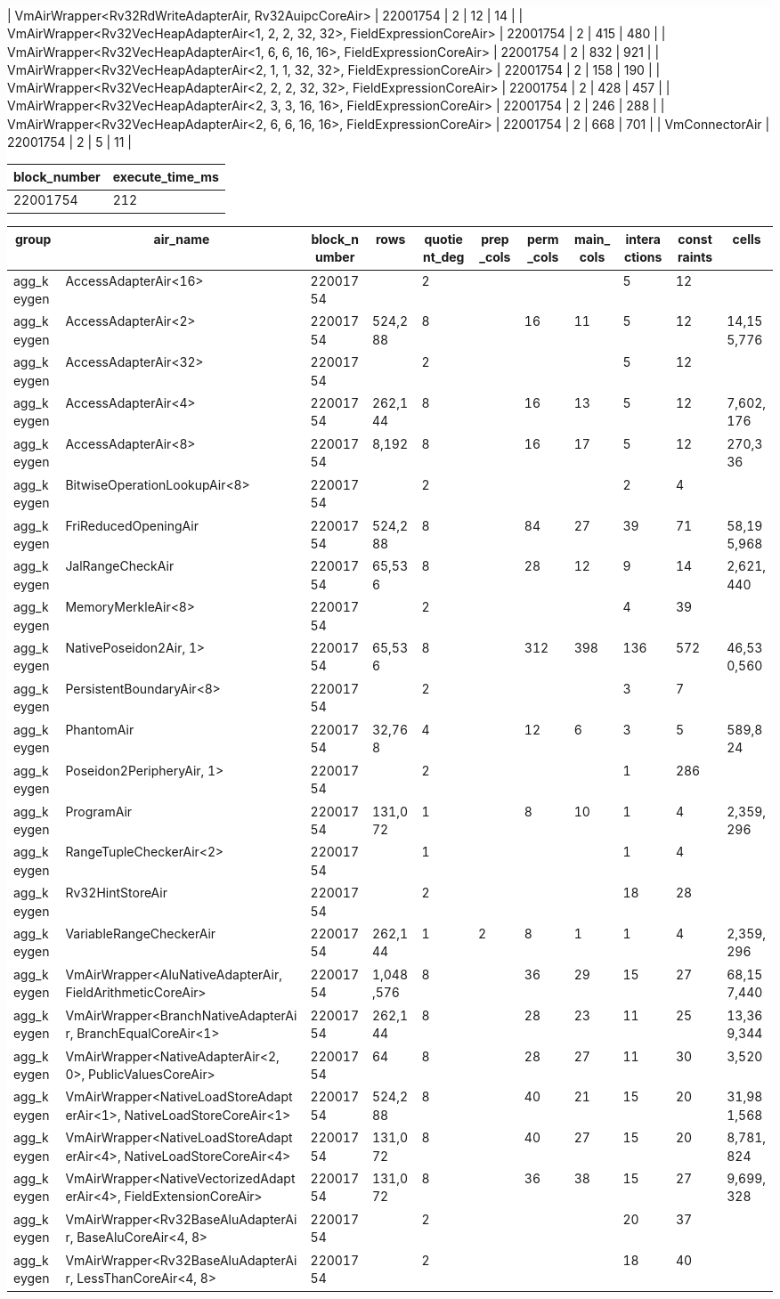 | VmAirWrapper<Rv32RdWriteAdapterAir, Rv32AuipcCoreAir> | 22001754 | 2 | 12 | 14 | 
| VmAirWrapper<Rv32VecHeapAdapterAir<1, 2, 2, 32, 32>, FieldExpressionCoreAir> | 22001754 | 2 | 415 | 480 | 
| VmAirWrapper<Rv32VecHeapAdapterAir<1, 6, 6, 16, 16>, FieldExpressionCoreAir> | 22001754 | 2 | 832 | 921 | 
| VmAirWrapper<Rv32VecHeapAdapterAir<2, 1, 1, 32, 32>, FieldExpressionCoreAir> | 22001754 | 2 | 158 | 190 | 
| VmAirWrapper<Rv32VecHeapAdapterAir<2, 2, 2, 32, 32>, FieldExpressionCoreAir> | 22001754 | 2 | 428 | 457 | 
| VmAirWrapper<Rv32VecHeapAdapterAir<2, 3, 3, 16, 16>, FieldExpressionCoreAir> | 22001754 | 2 | 246 | 288 | 
| VmAirWrapper<Rv32VecHeapAdapterAir<2, 6, 6, 16, 16>, FieldExpressionCoreAir> | 22001754 | 2 | 668 | 701 | 
| VmConnectorAir | 22001754 | 2 | 5 | 11 | 

| block_number | execute_time_ms |
| --- | --- |
| 22001754 | 212 | 

| group | air_name | block_number | rows | quotient_deg | prep_cols | perm_cols | main_cols | interactions | constraints | cells |
| --- | --- | --- | --- | --- | --- | --- | --- | --- | --- | --- |
| agg_keygen | AccessAdapterAir<16> | 22001754 |  | 2 |  |  |  | 5 | 12 |  | 
| agg_keygen | AccessAdapterAir<2> | 22001754 | 524,288 | 8 |  | 16 | 11 | 5 | 12 | 14,155,776 | 
| agg_keygen | AccessAdapterAir<32> | 22001754 |  | 2 |  |  |  | 5 | 12 |  | 
| agg_keygen | AccessAdapterAir<4> | 22001754 | 262,144 | 8 |  | 16 | 13 | 5 | 12 | 7,602,176 | 
| agg_keygen | AccessAdapterAir<8> | 22001754 | 8,192 | 8 |  | 16 | 17 | 5 | 12 | 270,336 | 
| agg_keygen | BitwiseOperationLookupAir<8> | 22001754 |  | 2 |  |  |  | 2 | 4 |  | 
| agg_keygen | FriReducedOpeningAir | 22001754 | 524,288 | 8 |  | 84 | 27 | 39 | 71 | 58,195,968 | 
| agg_keygen | JalRangeCheckAir | 22001754 | 65,536 | 8 |  | 28 | 12 | 9 | 14 | 2,621,440 | 
| agg_keygen | MemoryMerkleAir<8> | 22001754 |  | 2 |  |  |  | 4 | 39 |  | 
| agg_keygen | NativePoseidon2Air<BabyBearParameters>, 1> | 22001754 | 65,536 | 8 |  | 312 | 398 | 136 | 572 | 46,530,560 | 
| agg_keygen | PersistentBoundaryAir<8> | 22001754 |  | 2 |  |  |  | 3 | 7 |  | 
| agg_keygen | PhantomAir | 22001754 | 32,768 | 4 |  | 12 | 6 | 3 | 5 | 589,824 | 
| agg_keygen | Poseidon2PeripheryAir<BabyBearParameters>, 1> | 22001754 |  | 2 |  |  |  | 1 | 286 |  | 
| agg_keygen | ProgramAir | 22001754 | 131,072 | 1 |  | 8 | 10 | 1 | 4 | 2,359,296 | 
| agg_keygen | RangeTupleCheckerAir<2> | 22001754 |  | 1 |  |  |  | 1 | 4 |  | 
| agg_keygen | Rv32HintStoreAir | 22001754 |  | 2 |  |  |  | 18 | 28 |  | 
| agg_keygen | VariableRangeCheckerAir | 22001754 | 262,144 | 1 | 2 | 8 | 1 | 1 | 4 | 2,359,296 | 
| agg_keygen | VmAirWrapper<AluNativeAdapterAir, FieldArithmeticCoreAir> | 22001754 | 1,048,576 | 8 |  | 36 | 29 | 15 | 27 | 68,157,440 | 
| agg_keygen | VmAirWrapper<BranchNativeAdapterAir, BranchEqualCoreAir<1> | 22001754 | 262,144 | 8 |  | 28 | 23 | 11 | 25 | 13,369,344 | 
| agg_keygen | VmAirWrapper<NativeAdapterAir<2, 0>, PublicValuesCoreAir> | 22001754 | 64 | 8 |  | 28 | 27 | 11 | 30 | 3,520 | 
| agg_keygen | VmAirWrapper<NativeLoadStoreAdapterAir<1>, NativeLoadStoreCoreAir<1> | 22001754 | 524,288 | 8 |  | 40 | 21 | 15 | 20 | 31,981,568 | 
| agg_keygen | VmAirWrapper<NativeLoadStoreAdapterAir<4>, NativeLoadStoreCoreAir<4> | 22001754 | 131,072 | 8 |  | 40 | 27 | 15 | 20 | 8,781,824 | 
| agg_keygen | VmAirWrapper<NativeVectorizedAdapterAir<4>, FieldExtensionCoreAir> | 22001754 | 131,072 | 8 |  | 36 | 38 | 15 | 27 | 9,699,328 | 
| agg_keygen | VmAirWrapper<Rv32BaseAluAdapterAir, BaseAluCoreAir<4, 8> | 22001754 |  | 2 |  |  |  | 20 | 37 |  | 
| agg_keygen | VmAirWrapper<Rv32BaseAluAdapterAir, LessThanCoreAir<4, 8> | 22001754 |  | 2 |  |  |  | 18 | 40 |  | 